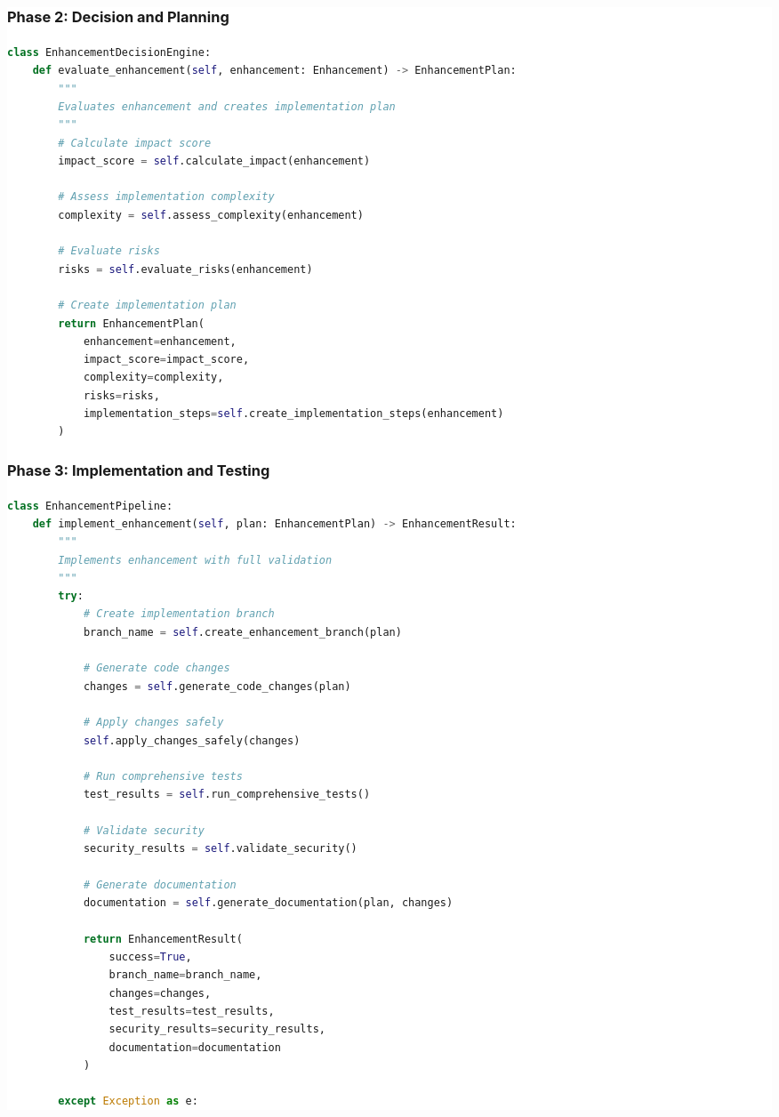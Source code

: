 ### Phase 2: Decision and Planning

```python
class EnhancementDecisionEngine:
    def evaluate_enhancement(self, enhancement: Enhancement) -> EnhancementPlan:
        """
        Evaluates enhancement and creates implementation plan
        """
        # Calculate impact score
        impact_score = self.calculate_impact(enhancement)
        
        # Assess implementation complexity
        complexity = self.assess_complexity(enhancement)
        
        # Evaluate risks
        risks = self.evaluate_risks(enhancement)
        
        # Create implementation plan
        return EnhancementPlan(
            enhancement=enhancement,
            impact_score=impact_score,
            complexity=complexity,
            risks=risks,
            implementation_steps=self.create_implementation_steps(enhancement)
        )
```

### Phase 3: Implementation and Testing

```python
class EnhancementPipeline:
    def implement_enhancement(self, plan: EnhancementPlan) -> EnhancementResult:
        """
        Implements enhancement with full validation
        """
        try:
            # Create implementation branch
            branch_name = self.create_enhancement_branch(plan)
            
            # Generate code changes
            changes = self.generate_code_changes(plan)
            
            # Apply changes safely
            self.apply_changes_safely(changes)
            
            # Run comprehensive tests
            test_results = self.run_comprehensive_tests()
            
            # Validate security
            security_results = self.validate_security()
            
            # Generate documentation
            documentation = self.generate_documentation(plan, changes)
            
            return EnhancementResult(
                success=True,
                branch_name=branch_name,
                changes=changes,
                test_results=test_results,
                security_results=security_results,
                documentation=documentation
            )
            
        except Exception as e:
```